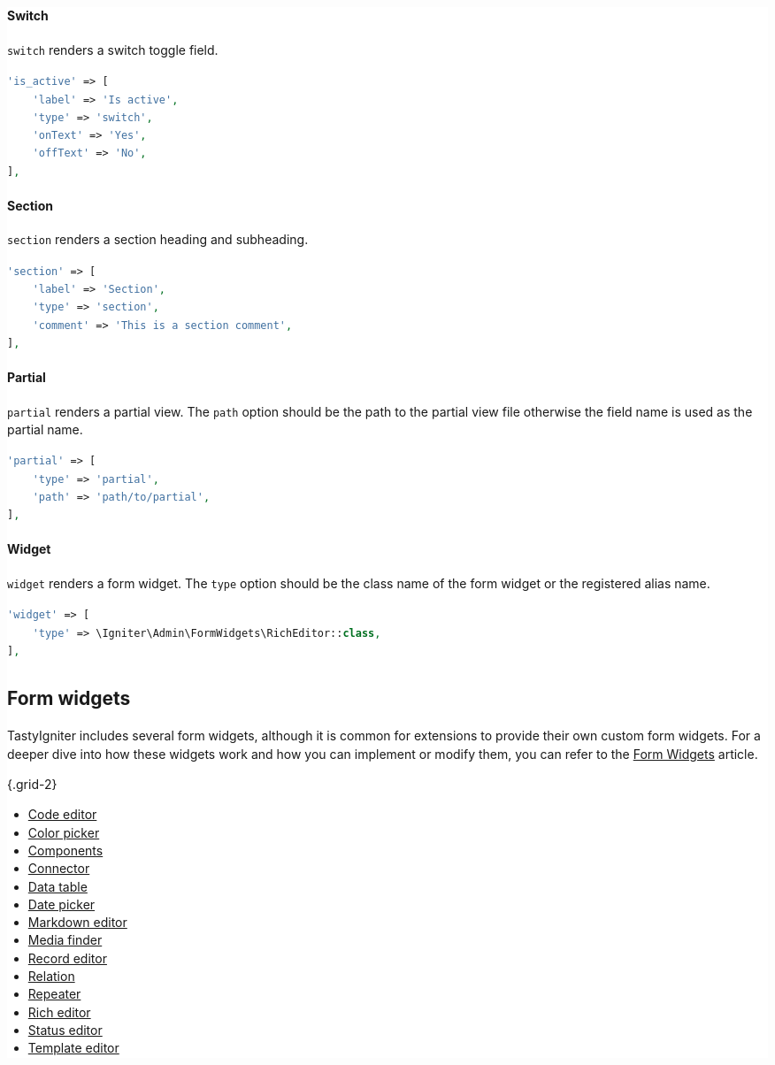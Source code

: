 #### Switch

`switch` renders a switch toggle field.

```php
'is_active' => [
    'label' => 'Is active',
    'type' => 'switch',
    'onText' => 'Yes',
    'offText' => 'No',
],
```

#### Section

`section` renders a section heading and subheading.

```php
'section' => [
    'label' => 'Section',
    'type' => 'section',
    'comment' => 'This is a section comment',
],
```

#### Partial

`partial` renders a partial view. The `path` option should be the path to the partial view file otherwise the field name is used as the partial name. 

```php
'partial' => [
    'type' => 'partial',
    'path' => 'path/to/partial',
],
```

#### Widget

`widget` renders a form widget. The `type` option should be the class name of the form widget or the registered alias name.

```php
'widget' => [
    'type' => \Igniter\Admin\FormWidgets\RichEditor::class,
],
```

## Form widgets

TastyIgniter includes several form widgets, although it is common for extensions to provide their own custom form widgets. For a deeper dive into how these widgets work and how you can implement or modify them, you can refer to the [Form Widgets](../extend/widgets#using-form-widget) article.

{.grid-2}
- [Code editor](../extend/forms#code-editor)
- [Color picker](../extend/forms#color-picker)
- [Components](../extend/forms#components)
- [Connector](../extend/forms#connector)
- [Data table](../extend/forms#data-table)
- [Date picker](../extend/forms#date-picker)
- [Markdown editor](../extend/forms#markdown-editor)
- [Media finder](../extend/forms#media-finder)
- [Record editor](../extend/forms#record-editor)
- [Relation](../extend/forms#relation)
- [Repeater](../extend/forms#repeater)
- [Rich editor](../extend/forms#rich-editor--wysiwyg)
- [Status editor](../extend/forms#status-editor)
- [Template editor](../extend/forms#template-editor)